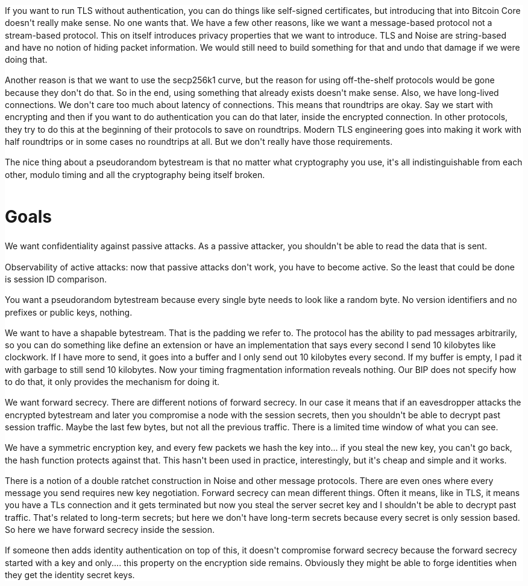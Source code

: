 If you want to run TLS without authentication, you can do things like self-signed certificates, but introducing that into Bitcoin Core doesn't really make sense. No one wants that. We have a few other reasons, like we want a message-based protocol not a stream-based protocol. This on itself introduces privacy properties that we want to introduce. TLS and Noise are string-based and have no notion of hiding packet information. We would still need to build something for that and undo that damage if we were doing that.

Another reason is that we want to use the secp256k1 curve, but the reason for using off-the-shelf protocols would be gone because they don't do that. So in the end, using something that already exists doesn't make sense. Also, we have long-lived connections. We don't care too much about latency of connections. This means that roundtrips are okay. Say we start with encrypting and then if you want to do authentication you can do that later, inside the encrypted connection. In other protocols, they try to do this at the beginning of their protocols to save on roundtrips. Modern TLS engineering goes into making it work with half roundtrips or in some cases no roundtrips at all. But we don't really have those requirements.

The nice thing about a pseudorandom bytestream is that no matter what cryptography you use, it's all indistinguishable from each other, modulo timing and all the cryptography being itself broken.

# Goals

We want confidentiality against passive attacks. As a passive attacker, you shouldn't be able to read the data that is sent.

Observability of active attacks: now that passive attacks don't work, you have to become active. So the least that could be done is session ID comparison.

You want a pseudorandom bytestream because every single byte needs to look like a random byte. No version identifiers and no prefixes or public keys, nothing.

We want to have a shapable bytestream. That is the padding we refer to. The protocol has the ability to pad messages arbitrarily, so you can do something like define an extension or have an implementation that says every second I send 10 kilobytes like clockwork. If I have more to send, it goes into a buffer and I only send out 10 kilobytes every second. If my buffer is empty, I pad it with garbage to still send 10 kilobytes. Now your timing fragmentation information reveals nothing. Our BIP does not specify how to do that, it only provides the mechanism for doing it.

We want forward secrecy. There are different notions of forward secrecy. In our case it means that if an eavesdropper attacks the encrypted bytestream and later you compromise a node with the session secrets, then you shouldn't be able to decrypt past session traffic. Maybe the last few bytes, but not all the previous traffic. There is a limited time window of what you can see.

We have a symmetric encryption key, and every few packets we hash the key into... if you steal the new key, you can't go back, the hash function protects against that. This hasn't been used in practice, interestingly, but it's cheap and simple and it works.

There is a notion of a double ratchet construction in Noise and other message protocols. There are even ones where every message you send requires new key negotiation. Forward secrecy can mean different things. Often it means, like in TLS, it means you have a TLs connection and it gets terminated but now you steal the server secret key and I shouldn't be able to decrypt past traffic. That's related to long-term secrets; but here we don't have long-term secrets because every secret is only session based. So here we have forward secrecy inside the session.

If someone then adds identity authentication on top of this, it doesn't compromise forward secrecy because the forward secrecy started with a key and only.... this property on the encryption side remains. Obviously they might be able to forge identities when they get the identity secret keys.
